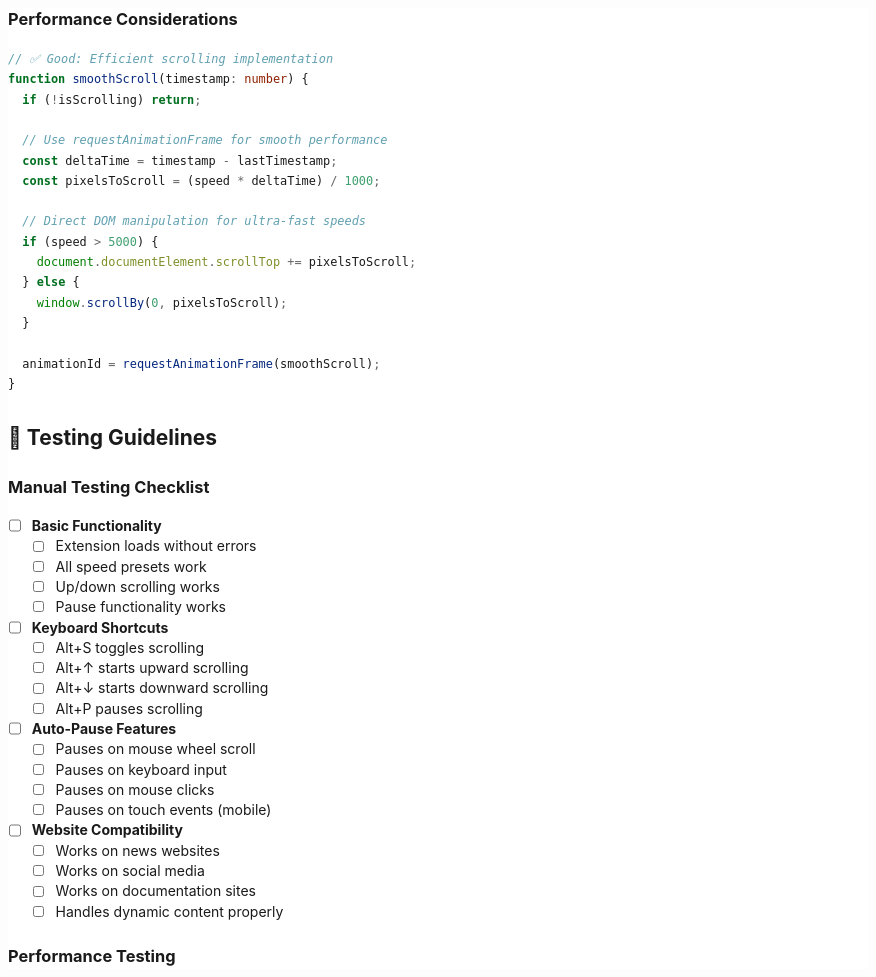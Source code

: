 ### Performance Considerations

```typescript
// ✅ Good: Efficient scrolling implementation
function smoothScroll(timestamp: number) {
  if (!isScrolling) return;
  
  // Use requestAnimationFrame for smooth performance
  const deltaTime = timestamp - lastTimestamp;
  const pixelsToScroll = (speed * deltaTime) / 1000;
  
  // Direct DOM manipulation for ultra-fast speeds
  if (speed > 5000) {
    document.documentElement.scrollTop += pixelsToScroll;
  } else {
    window.scrollBy(0, pixelsToScroll);
  }
  
  animationId = requestAnimationFrame(smoothScroll);
}
```

## 🧪 Testing Guidelines

### Manual Testing Checklist

- [ ] **Basic Functionality**
  - [ ] Extension loads without errors
  - [ ] All speed presets work
  - [ ] Up/down scrolling works
  - [ ] Pause functionality works

- [ ] **Keyboard Shortcuts**
  - [ ] Alt+S toggles scrolling
  - [ ] Alt+↑ starts upward scrolling
  - [ ] Alt+↓ starts downward scrolling
  - [ ] Alt+P pauses scrolling

- [ ] **Auto-Pause Features**
  - [ ] Pauses on mouse wheel scroll
  - [ ] Pauses on keyboard input
  - [ ] Pauses on mouse clicks
  - [ ] Pauses on touch events (mobile)

- [ ] **Website Compatibility**
  - [ ] Works on news websites
  - [ ] Works on social media
  - [ ] Works on documentation sites
  - [ ] Handles dynamic content properly

### Performance Testing
